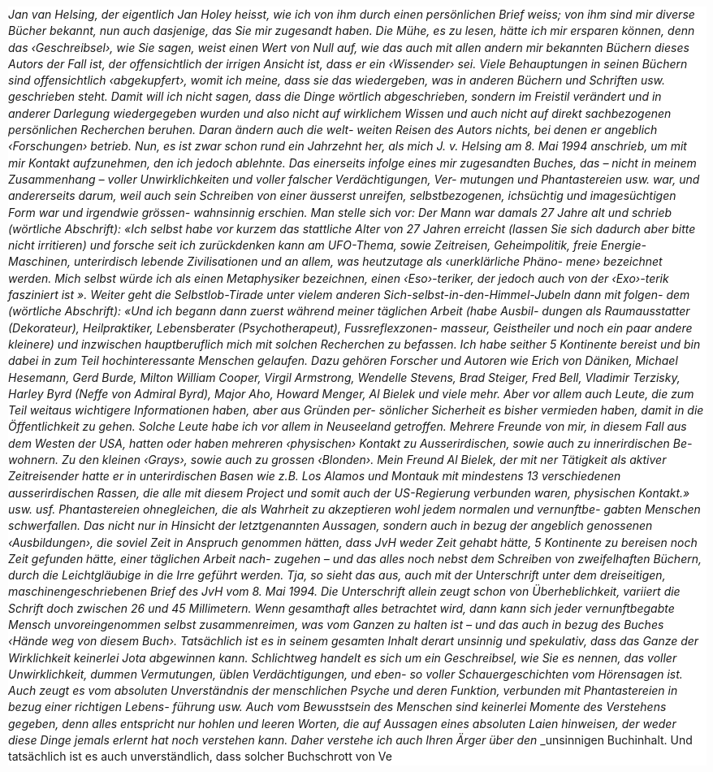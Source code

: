 _Jan van Helsing, der eigentlich Jan Holey heisst, wie ich von ihm durch einen persönlichen Brief weiss; von_ _ihm sind mir diverse Bücher bekannt, nun auch dasjenige, das Sie mir zugesandt haben. Die Mühe, es zu_ _lesen, hätte ich mir ersparen können, denn das ‹Geschreibsel›, wie Sie sagen, weist einen Wert von Null_ _auf, wie das auch mit allen andern mir bekannten Büchern dieses Autors der Fall ist, der offensichtlich der_ _irrigen Ansicht ist, dass er ein ‹Wissender› sei. Viele Behauptungen in seinen Büchern sind offensichtlich_ _‹abgekupfert›, womit ich meine, dass sie das wiedergeben, was in anderen Büchern und Schriften usw._ _geschrieben steht. Damit will ich nicht sagen, dass die Dinge wörtlich abgeschrieben, sondern im Freistil_ _verändert und in anderer Darlegung wiedergegeben wurden und also nicht auf wirklichem Wissen und_ _auch nicht auf direkt sachbezogenen persönlichen Recherchen beruhen. Daran ändern auch die welt-_ _weiten Reisen des Autors nichts, bei denen er angeblich ‹Forschungen› betrieb._ _Nun, es ist zwar schon rund ein Jahrzehnt her, als mich J. v. Helsing am 8. Mai 1994 anschrieb, um mit_ _mir Kontakt aufzunehmen, den ich jedoch ablehnte. Das einerseits infolge eines mir zugesandten Buches,_ _das – nicht in meinem Zusammenhang – voller Unwirklichkeiten und voller falscher Verdächtigungen, Ver-_ _mutungen und Phantastereien usw. war, und andererseits darum, weil auch sein Schreiben von einer_ _äusserst unreifen, selbstbezogenen, ichsüchtig und imagesüchtigen Form war und irgendwie grössen-_ _wahnsinnig erschien._ _Man stelle sich vor: Der Mann war damals 27 Jahre alt und schrieb (wörtliche Abschrift): «Ich selbst habe_ _vor kurzem das stattliche Alter von 27 Jahren erreicht (lassen Sie sich dadurch aber bitte nicht irritieren)_ _und forsche seit ich zurückdenken kann am UFO-Thema, sowie Zeitreisen, Geheimpolitik, freie Energie-_ _Maschinen, unterirdisch lebende Zivilisationen und an allem, was heutzutage als ‹unerklärliche Phäno-_ _mene› bezeichnet werden. Mich selbst würde ich als einen Metaphysiker bezeichnen, einen ‹Eso›-teriker,_ _der jedoch auch von der ‹Exo›-terik fasziniert ist_ _»._ _Weiter geht die Selbstlob-Tirade unter vielem anderen Sich-selbst-in-den-Himmel-Jubeln dann mit folgen-_ _dem (wörtliche Abschrift): «Und ich begann dann zuerst während meiner täglichen Arbeit (habe Ausbil-_ _dungen als Raumausstatter (Dekorateur), Heilpraktiker, Lebensberater (Psychotherapeut), Fussreflexzonen-_ _masseur, Geistheiler und noch ein paar andere kleinere) und inzwischen hauptberuflich mich mit solchen_ _Recherchen zu befassen. Ich habe seither 5 Kontinente bereist und bin dabei in zum Teil hochinteressante_ _Menschen gelaufen. Dazu gehören Forscher und Autoren wie Erich von Däniken, Michael Hesemann,_ _Gerd Burde, Milton William Cooper, Virgil Armstrong, Wendelle Stevens, Brad Steiger, Fred Bell, Vladimir_ _Terzisky, Harley Byrd (Neffe von Admiral Byrd), Major Aho, Howard Menger, Al Bielek und viele mehr._ _Aber vor allem auch Leute, die zum Teil weitaus wichtigere Informationen haben, aber aus Gründen per-_ _sönlicher Sicherheit es bisher vermieden haben, damit in die Öffentlichkeit zu gehen. Solche Leute habe_ _ich vor allem in Neuseeland getroffen. Mehrere Freunde von mir, in diesem Fall aus dem Westen der USA,_ _hatten oder haben mehreren ‹physischen› Kontakt zu Ausserirdischen, sowie auch zu innerirdischen Be-_ _wohnern. Zu den kleinen ‹Grays›, sowie auch zu grossen ‹Blonden›. Mein Freund Al Bielek, der mit_ _ner Tätigkeit als aktiver Zeitreisender hatte er in unterirdischen Basen wie z.B. Los Alamos und Montauk_ _mit mindestens 13 verschiedenen ausserirdischen Rassen, die alle mit diesem Project und somit auch der_ _US-Regierung verbunden waren, physischen Kontakt.» usw. usf._ _Phantastereien ohnegleichen, die als Wahrheit zu akzeptieren wohl jedem normalen und vernunftbe-_ _gabten Menschen schwerfallen. Das nicht nur in Hinsicht der letztgenannten Aussagen, sondern auch in_ _bezug der angeblich genossenen ‹Ausbildungen›, die soviel Zeit in Anspruch genommen hätten, dass JvH_ _weder Zeit gehabt hätte, 5 Kontinente zu bereisen noch Zeit gefunden hätte, einer täglichen Arbeit nach-_ _zugehen – und das alles noch nebst dem Schreiben von zweifelhaften Büchern, durch die Leichtgläubige_ _in die Irre geführt werden._ _Tja, so sieht das aus, auch mit der Unterschrift unter dem dreiseitigen, maschinengeschriebenen Brief des_ _JvH vom 8. Mai 1994. Die Unterschrift allein zeugt schon von Überheblichkeit, variiert die Schrift doch_ _zwischen 26 und 45 Millimetern._ _Wenn gesamthaft alles betrachtet wird, dann kann sich jeder vernunftbegabte Mensch unvoreingenommen_ _selbst zusammenreimen, was vom Ganzen zu halten ist – und das auch in bezug des Buches ‹Hände weg_ _von diesem Buch›. Tatsächlich ist es in seinem gesamten Inhalt derart unsinnig und spekulativ, dass das_ _Ganze der Wirklichkeit keinerlei Jota abgewinnen kann. Schlichtweg handelt es sich um ein Geschreibsel,_ _wie Sie es nennen, das voller Unwirklichkeit, dummen Vermutungen, üblen Verdächtigungen, und eben-_ _so voller Schauergeschichten vom Hörensagen ist. Auch zeugt es vom absoluten Unverständnis der_ _menschlichen Psyche und deren Funktion, verbunden mit Phantastereien in bezug einer richtigen Lebens-_ _führung usw. Auch vom Bewusstsein des Menschen sind keinerlei Momente des Verstehens gegeben, denn_ _alles entspricht nur hohlen und leeren Worten, die auf Aussagen eines absoluten Laien hinweisen, der_ _weder diese Dinge jemals erlernt hat noch verstehen kann. Daher verstehe ich auch Ihren Ärger über den_ _unsinnigen Buchinhalt. Und tatsächlich ist es auch unverständlich, dass solcher Buchschrott von Ve